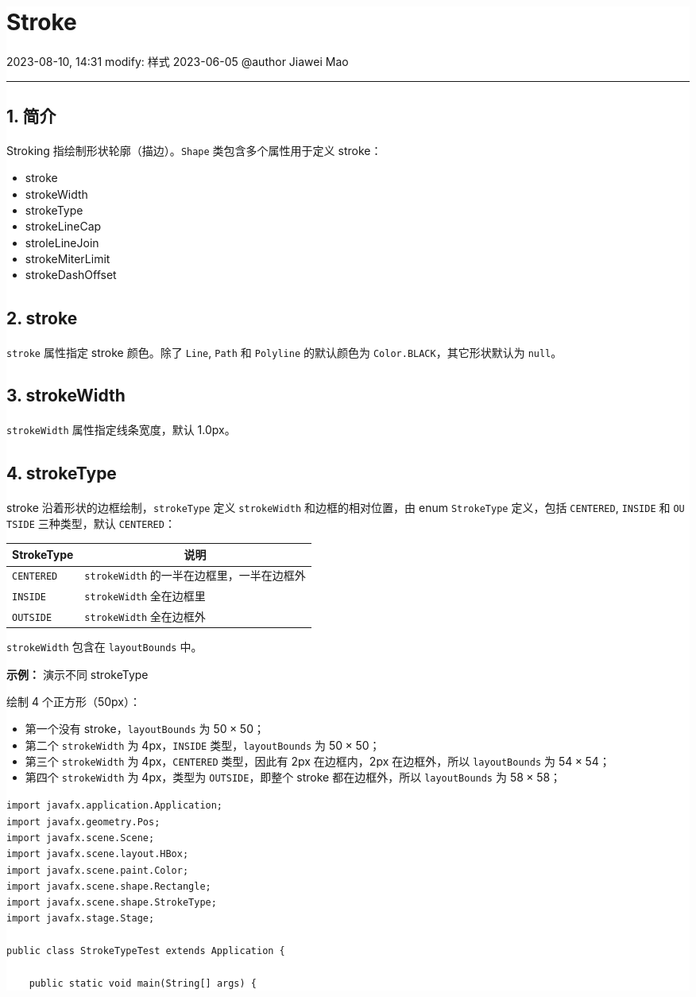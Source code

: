 # Stroke

2023-08-10, 14:31
modify: 样式
2023-06-05
@author Jiawei Mao
****
## 1. 简介

Stroking 指绘制形状轮廓（描边）。`Shape` 类包含多个属性用于定义 stroke：

- stroke
- strokeWidth
- strokeType
- strokeLineCap
- stroleLineJoin
- strokeMiterLimit
- strokeDashOffset

## 2. stroke

`stroke` 属性指定 stroke 颜色。除了 `Line`, `Path` 和 `Polyline` 的默认颜色为 `Color.BLACK`，其它形状默认为 `null`。

## 3. strokeWidth

`strokeWidth` 属性指定线条宽度，默认 1.0px。

## 4. strokeType

stroke 沿着形状的边框绘制，`strokeType` 定义 `strokeWidth` 和边框的相对位置，由 enum `StrokeType` 定义，包括 `CENTERED`, `INSIDE` 和 `OUTSIDE` 三种类型，默认 `CENTERED`：

| StrokeType | 说明                                       |
| ---------- | ------------------------------------------ |
| `CENTERED` | `strokeWidth` 的一半在边框里，一半在边框外 |
| `INSIDE`   | `strokeWidth` 全在边框里                   |
| `OUTSIDE`  | `strokeWidth` 全在边框外                   |

`strokeWidth` 包含在 `layoutBounds` 中。

**示例：** 演示不同 strokeType

绘制 4 个正方形（50px）：

- 第一个没有 stroke，`layoutBounds` 为 $50\times 50$；
- 第二个 `strokeWidth` 为 4px，`INSIDE` 类型，`layoutBounds` 为 $50\times 50$；
- 第三个 `strokeWidth` 为 4px，`CENTERED` 类型，因此有 2px 在边框内，2px 在边框外，所以 `layoutBounds` 为 $54\times 54$；
- 第四个 `strokeWidth` 为 4px，类型为 `OUTSIDE`，即整个 stroke 都在边框外，所以 `layoutBounds` 为 $58\times 58$；

```java{.line-numbers}
import javafx.application.Application;
import javafx.geometry.Pos;
import javafx.scene.Scene;
import javafx.scene.layout.HBox;
import javafx.scene.paint.Color;
import javafx.scene.shape.Rectangle;
import javafx.scene.shape.StrokeType;
import javafx.stage.Stage;

public class StrokeTypeTest extends Application {

    public static void main(String[] args) {
```